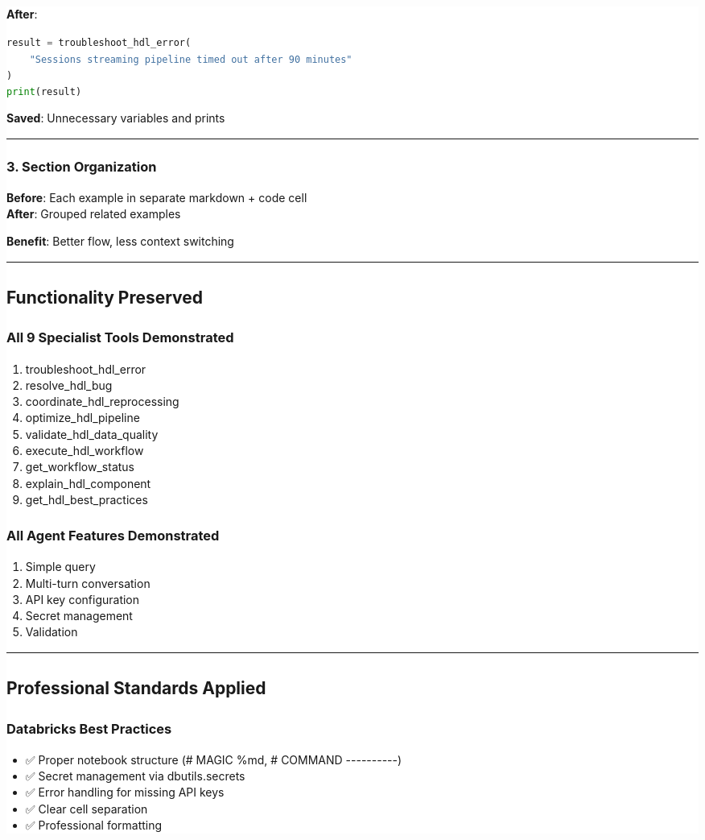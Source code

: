 **After**:
```python
result = troubleshoot_hdl_error(
    "Sessions streaming pipeline timed out after 90 minutes"
)
print(result)
```

**Saved**: Unnecessary variables and prints

---

### 3. Section Organization
**Before**: Each example in separate markdown + code cell  
**After**: Grouped related examples

**Benefit**: Better flow, less context switching

---

## Functionality Preserved

### All 9 Specialist Tools Demonstrated
1. troubleshoot_hdl_error
2. resolve_hdl_bug
3. coordinate_hdl_reprocessing
4. optimize_hdl_pipeline
5. validate_hdl_data_quality
6. execute_hdl_workflow
7. get_workflow_status
8. explain_hdl_component
9. get_hdl_best_practices

### All Agent Features Demonstrated
1. Simple query
2. Multi-turn conversation
3. API key configuration
4. Secret management
5. Validation

---

## Professional Standards Applied

### Databricks Best Practices
- ✅ Proper notebook structure (# MAGIC %md, # COMMAND ----------)
- ✅ Secret management via dbutils.secrets
- ✅ Error handling for missing API keys
- ✅ Clear cell separation
- ✅ Professional formatting
